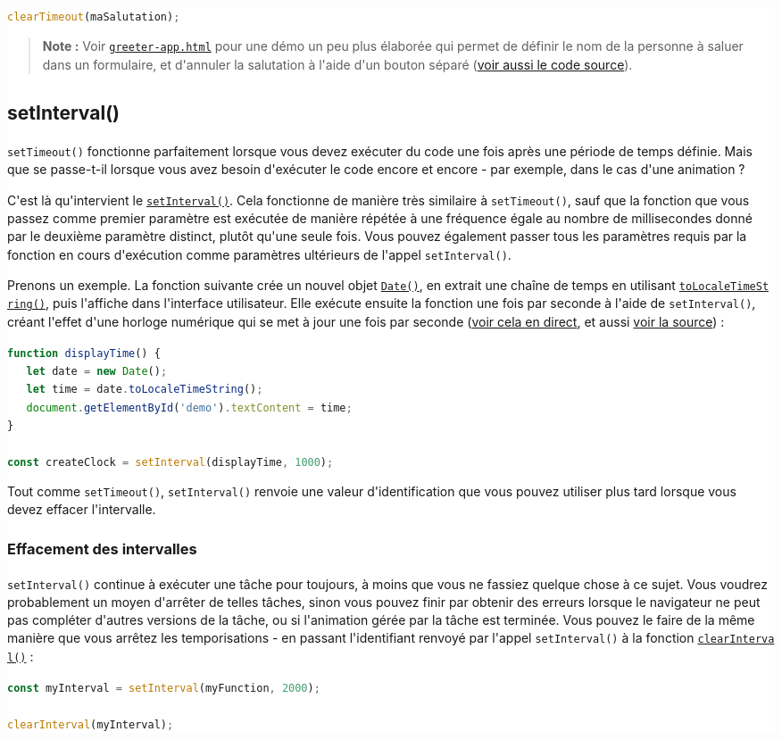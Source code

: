 ```js
clearTimeout(maSalutation);
```

> **Note :** Voir [`greeter-app.html`](https://mdn.github.io/learning-area/javascript/asynchronous/loops-and-intervals/greeter-app.html) pour une démo un peu plus élaborée qui permet de définir le nom de la personne à saluer dans un formulaire, et d'annuler la salutation à l'aide d'un bouton séparé ([voir aussi le code source](https://github.com/mdn/learning-area/blob/master/javascript/asynchronous/loops-and-intervals/greeter-app.html)).

## setInterval()

`setTimeout()` fonctionne parfaitement lorsque vous devez exécuter du code une fois après une période de temps définie. Mais que se passe-t-il lorsque vous avez besoin d'exécuter le code encore et encore - par exemple, dans le cas d'une animation ?

C'est là qu'intervient le [`setInterval()`](/fr/docs/Web/API/WindowOrWorkerGlobalScope/setInterval). Cela fonctionne de manière très similaire à `setTimeout()`, sauf que la fonction que vous passez comme premier paramètre est exécutée de manière répétée à une fréquence égale au nombre de millisecondes donné par le deuxième paramètre distinct, plutôt qu'une seule fois. Vous pouvez également passer tous les paramètres requis par la fonction en cours d'exécution comme paramètres ultérieurs de l'appel `setInterval()`.

Prenons un exemple. La fonction suivante crée un nouvel objet [`Date()`](/fr/docs/Web/JavaScript/Reference/Global_Objects/Date), en extrait une chaîne de temps en utilisant [`toLocaleTimeString()`](/fr/docs/Web/JavaScript/Reference/Global_Objects/Date/toLocaleTimeString), puis l'affiche dans l'interface utilisateur. Elle exécute ensuite la fonction une fois par seconde à l'aide de `setInterval()`, créant l'effet d'une horloge numérique qui se met à jour une fois par seconde ([voir cela en direct](https://mdn.github.io/learning-area/javascript/asynchronous/loops-and-intervals/setinterval-clock.html), et aussi [voir la source](https://github.com/mdn/learning-area/blob/master/javascript/asynchronous/loops-and-intervals/setinterval-clock.html)) :

```js
function displayTime() {
   let date = new Date();
   let time = date.toLocaleTimeString();
   document.getElementById('demo').textContent = time;
}

const createClock = setInterval(displayTime, 1000);
```

Tout comme `setTimeout()`, `setInterval()` renvoie une valeur d'identification que vous pouvez utiliser plus tard lorsque vous devez effacer l'intervalle.

### Effacement des intervalles

`setInterval()` continue à exécuter une tâche pour toujours, à moins que vous ne fassiez quelque chose à ce sujet. Vous voudrez probablement un moyen d'arrêter de telles tâches, sinon vous pouvez finir par obtenir des erreurs lorsque le navigateur ne peut pas compléter d'autres versions de la tâche, ou si l'animation gérée par la tâche est terminée. Vous pouvez le faire de la même manière que vous arrêtez les temporisations - en passant l'identifiant renvoyé par l'appel `setInterval()` à la fonction [`clearInterval()`](/fr/docs/Web/API/WindowOrWorkerGlobalScope/clearInterval) :

```js
const myInterval = setInterval(myFunction, 2000);

clearInterval(myInterval);
```
